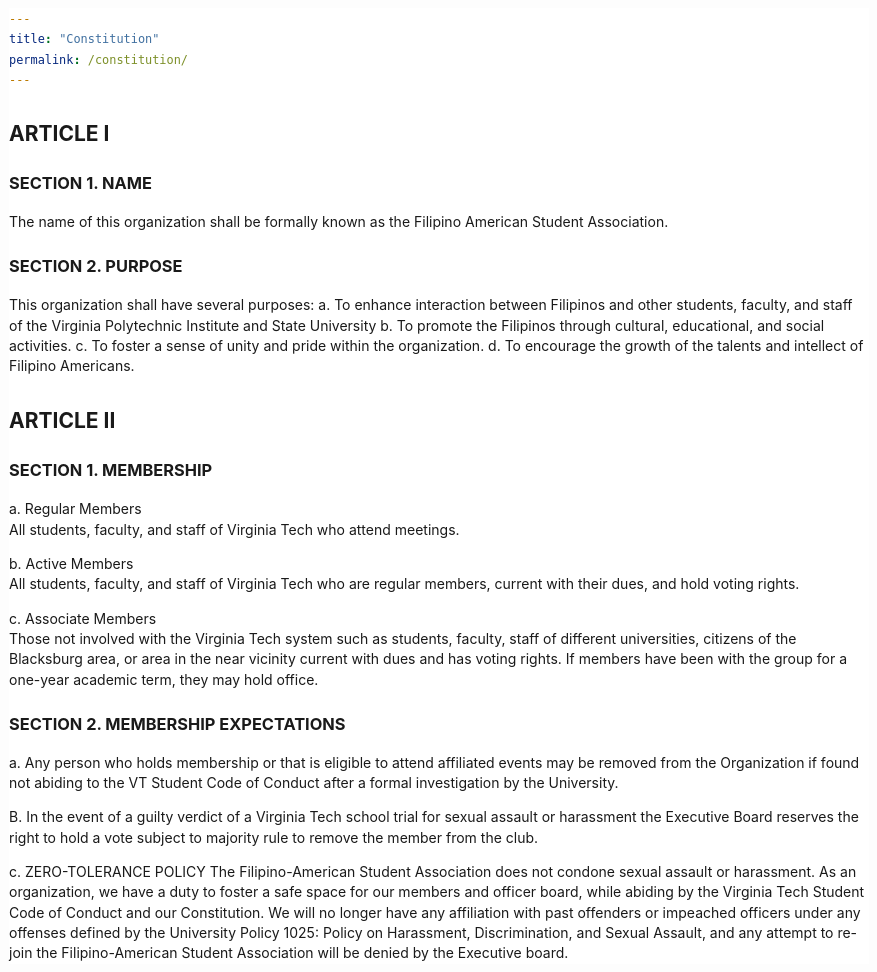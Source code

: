 ```yaml
---
title: "Constitution"
permalink: /constitution/
---
```




## ARTICLE I

### SECTION 1. NAME

The name of this organization shall be formally known as the Filipino American Student Association.

### SECTION 2. PURPOSE

This organization shall have several purposes:
a. To enhance interaction between Filipinos and other students, faculty, and staff of the Virginia Polytechnic Institute and State University
b. To promote the Filipinos through cultural, educational, and social activities.
c. To foster a sense of unity and pride within the organization.
d. To encourage the growth of the talents and intellect of Filipino Americans.


## ARTICLE II

### SECTION 1. MEMBERSHIP

a. Regular Members  
All students, faculty, and staff of Virginia Tech who attend meetings.

b. Active Members  
All students, faculty, and staff of Virginia Tech who are regular members, current with their dues, and hold voting rights.

c. Associate Members  
Those not involved with the Virginia Tech system such as students, faculty, staff of different universities, citizens of the Blacksburg area, or area in the near vicinity current with dues and has voting rights. If members have been with the group for a one-year academic term, they may hold office.

### SECTION 2. MEMBERSHIP EXPECTATIONS
a. Any person who holds membership or that is eligible to attend affiliated events may be removed from the Organization if found not abiding to the VT Student Code of Conduct after a formal investigation by the University.

B. In the event of a guilty verdict of a Virginia Tech school trial for sexual assault or harassment the Executive Board reserves the right to hold a vote subject to majority rule to remove the member from the club.

c. ZERO-TOLERANCE POLICY
The Filipino-American Student Association does not condone sexual assault or harassment. As an organization, we have a duty to foster a safe space for our members and officer board, while abiding by the Virginia Tech Student Code of Conduct and our Constitution. We will no longer have any affiliation with past offenders or impeached officers under any offenses defined by the University Policy 1025: Policy on Harassment, Discrimination, and Sexual Assault, and any attempt to re-join the Filipino-American Student Association will be denied by the Executive board.  
